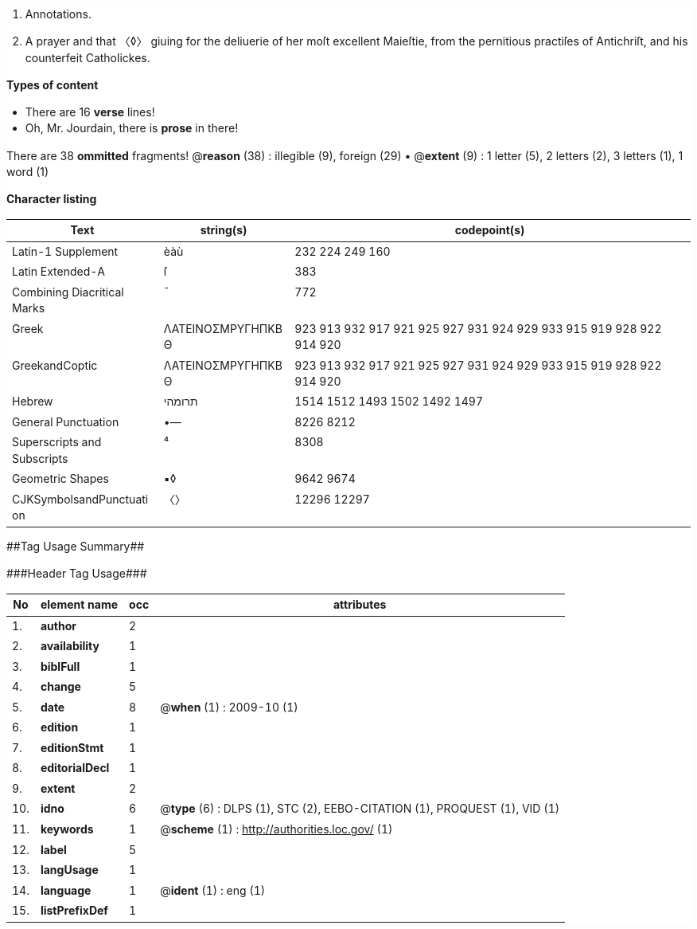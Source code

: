 1. Annotations.

1. A prayer and that 〈◊〉 giuing for the deliuerie of her moſt excellent Maieſtie, from the pernitious practiſes of Antichriſt, and his counterfeit Catholickes.

**Types of content**

  * There are 16 **verse** lines!
  * Oh, Mr. Jourdain, there is **prose** in there!

There are 38 **ommitted** fragments! 
 @__reason__ (38) : illegible (9), foreign (29)  •  @__extent__ (9) : 1 letter (5), 2 letters (2), 3 letters (1), 1 word (1)

**Character listing**


|Text|string(s)|codepoint(s)|
|---|---|---|
|Latin-1 Supplement|èàù |232 224 249 160|
|Latin Extended-A|ſ|383|
|Combining             Diacritical Marks|̄|772|
|Greek|ΛΑΤΕΙΝΟΣΜΡΥΓΗΠΚΒΘ|923 913 932 917 921 925 927 931 924 929 933 915 919 928 922 914 920|
|GreekandCoptic|ΛΑΤΕΙΝΟΣΜΡΥΓΗΠΚΒΘ|923 913 932 917 921 925 927 931 924 929 933 915 919 928 922 914 920|
|Hebrew|תרומהי|1514 1512 1493 1502 1492 1497|
|General Punctuation|•—|8226 8212|
|Superscripts             and Subscripts|⁴|8308|
|Geometric Shapes|▪◊|9642 9674|
|CJKSymbolsandPunctuation|〈〉|12296 12297|

##Tag Usage Summary##

###Header Tag Usage###

|No|element name|occ|attributes|
|---|---|---|---|
|1.|__author__|2||
|2.|__availability__|1||
|3.|__biblFull__|1||
|4.|__change__|5||
|5.|__date__|8| @__when__ (1) : 2009-10 (1)|
|6.|__edition__|1||
|7.|__editionStmt__|1||
|8.|__editorialDecl__|1||
|9.|__extent__|2||
|10.|__idno__|6| @__type__ (6) : DLPS (1), STC (2), EEBO-CITATION (1), PROQUEST (1), VID (1)|
|11.|__keywords__|1| @__scheme__ (1) : http://authorities.loc.gov/ (1)|
|12.|__label__|5||
|13.|__langUsage__|1||
|14.|__language__|1| @__ident__ (1) : eng (1)|
|15.|__listPrefixDef__|1||